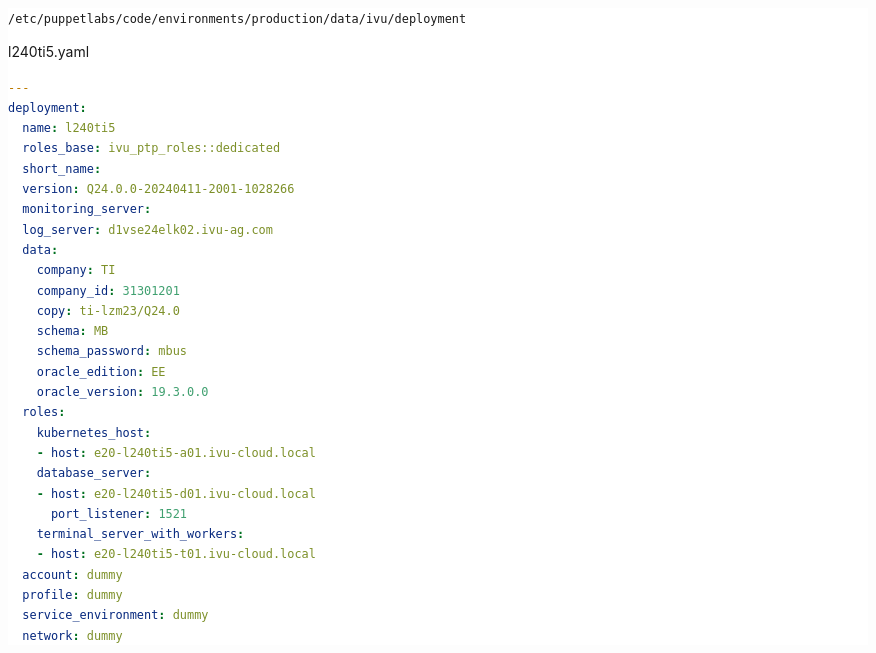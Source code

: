 `/etc/puppetlabs/code/environments/production/data/ivu/deployment`

l240ti5.yaml
```yaml 
---
deployment:
  name: l240ti5
  roles_base: ivu_ptp_roles::dedicated
  short_name: 
  version: Q24.0.0-20240411-2001-1028266
  monitoring_server: 
  log_server: d1vse24elk02.ivu-ag.com
  data:
    company: TI
    company_id: 31301201
    copy: ti-lzm23/Q24.0
    schema: MB
    schema_password: mbus
    oracle_edition: EE
    oracle_version: 19.3.0.0
  roles:
    kubernetes_host:
    - host: e20-l240ti5-a01.ivu-cloud.local
    database_server:
    - host: e20-l240ti5-d01.ivu-cloud.local
      port_listener: 1521
    terminal_server_with_workers:
    - host: e20-l240ti5-t01.ivu-cloud.local
  account: dummy
  profile: dummy
  service_environment: dummy
  network: dummy

```
